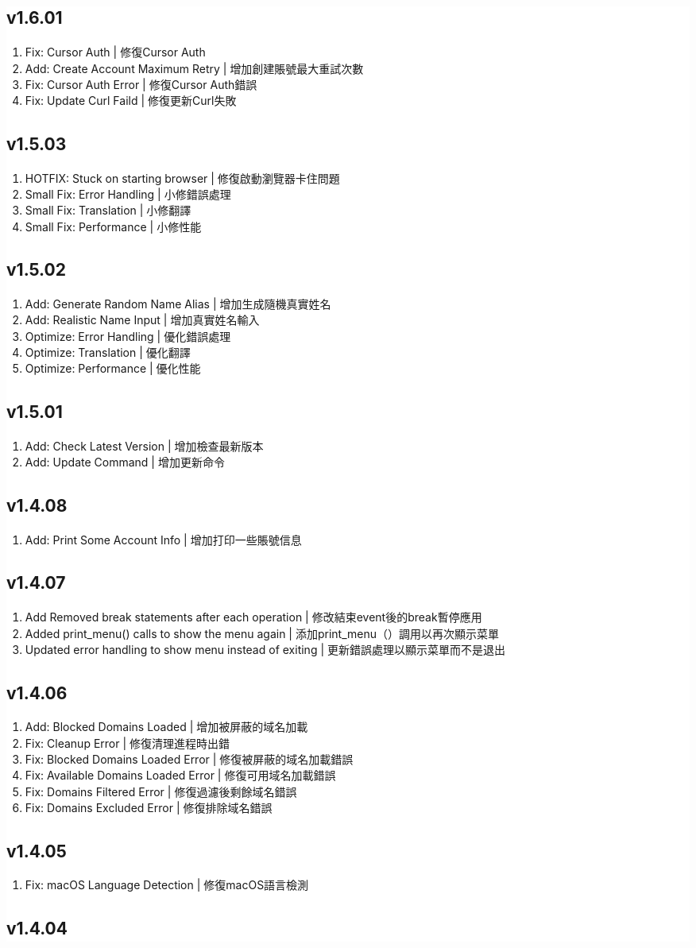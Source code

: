 ## v1.6.01
1. Fix: Cursor Auth | 修復Cursor Auth
2. Add: Create Account Maximum Retry | 增加創建賬號最大重試次數
3. Fix: Cursor Auth Error | 修復Cursor Auth錯誤
4. Fix: Update Curl Faild | 修復更新Curl失敗

## v1.5.03
1. HOTFIX: Stuck on starting browser | 修復啟動瀏覽器卡住問題
2. Small Fix: Error Handling | 小修錯誤處理
3. Small Fix: Translation | 小修翻譯
4. Small Fix: Performance | 小修性能

## v1.5.02
1. Add: Generate Random Name Alias | 增加生成隨機真實姓名
2. Add: Realistic Name Input | 增加真實姓名輸入
3. Optimize: Error Handling | 優化錯誤處理
4. Optimize: Translation | 優化翻譯
5. Optimize: Performance | 優化性能

## v1.5.01
1. Add: Check Latest Version | 增加檢查最新版本
2. Add: Update Command | 增加更新命令

## v1.4.08
1. Add: Print Some Account Info | 增加打印一些賬號信息

## v1.4.07
1. Add Removed break statements after each operation | 修改結束event後的break暫停應用
2. Added print_menu() calls to show the menu again | 添加print_menu（）調用以再次顯示菜單
3. Updated error handling to show menu instead of exiting | 更新錯誤處理以顯示菜單而不是退出

## v1.4.06

1. Add: Blocked Domains Loaded | 增加被屏蔽的域名加載
2. Fix: Cleanup Error | 修復清理進程時出錯
3. Fix: Blocked Domains Loaded Error | 修復被屏蔽的域名加載錯誤
4. Fix: Available Domains Loaded Error | 修復可用域名加載錯誤
5. Fix: Domains Filtered Error | 修復過濾後剩餘域名錯誤
6. Fix: Domains Excluded Error | 修復排除域名錯誤


## v1.4.05

1. Fix: macOS Language Detection | 修復macOS語言檢測


## v1.4.04
